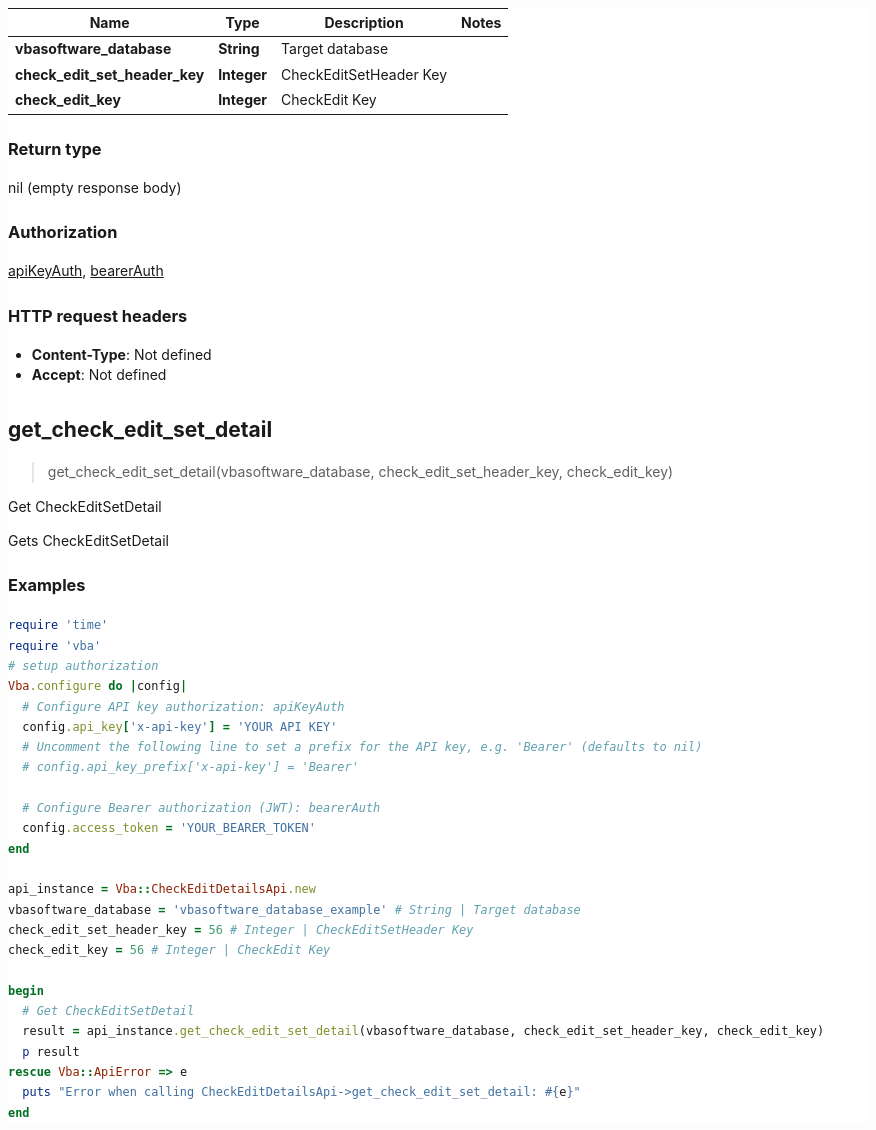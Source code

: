 | Name | Type | Description | Notes |
| ---- | ---- | ----------- | ----- |
| **vbasoftware_database** | **String** | Target database |  |
| **check_edit_set_header_key** | **Integer** | CheckEditSetHeader Key |  |
| **check_edit_key** | **Integer** | CheckEdit Key |  |

### Return type

nil (empty response body)

### Authorization

[apiKeyAuth](../README.md#apiKeyAuth), [bearerAuth](../README.md#bearerAuth)

### HTTP request headers

- **Content-Type**: Not defined
- **Accept**: Not defined


## get_check_edit_set_detail

> <CheckEditSetDetailVBAResponse> get_check_edit_set_detail(vbasoftware_database, check_edit_set_header_key, check_edit_key)

Get CheckEditSetDetail

Gets CheckEditSetDetail

### Examples

```ruby
require 'time'
require 'vba'
# setup authorization
Vba.configure do |config|
  # Configure API key authorization: apiKeyAuth
  config.api_key['x-api-key'] = 'YOUR API KEY'
  # Uncomment the following line to set a prefix for the API key, e.g. 'Bearer' (defaults to nil)
  # config.api_key_prefix['x-api-key'] = 'Bearer'

  # Configure Bearer authorization (JWT): bearerAuth
  config.access_token = 'YOUR_BEARER_TOKEN'
end

api_instance = Vba::CheckEditDetailsApi.new
vbasoftware_database = 'vbasoftware_database_example' # String | Target database
check_edit_set_header_key = 56 # Integer | CheckEditSetHeader Key
check_edit_key = 56 # Integer | CheckEdit Key

begin
  # Get CheckEditSetDetail
  result = api_instance.get_check_edit_set_detail(vbasoftware_database, check_edit_set_header_key, check_edit_key)
  p result
rescue Vba::ApiError => e
  puts "Error when calling CheckEditDetailsApi->get_check_edit_set_detail: #{e}"
end
```
